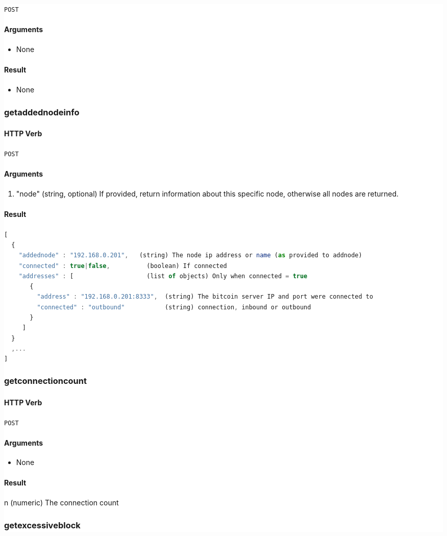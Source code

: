 `POST`

#### Arguments

* None

#### Result

* None

### getaddednodeinfo

#### HTTP Verb

`POST`

#### Arguments

1. "node"   (string, optional) If provided, return information about this specific node, otherwise all nodes are returned.

#### Result

```js
[
  {
    "addednode" : "192.168.0.201",   (string) The node ip address or name (as provided to addnode)
    "connected" : true|false,          (boolean) If connected
    "addresses" : [                    (list of objects) Only when connected = true
       {
         "address" : "192.168.0.201:8333",  (string) The bitcoin server IP and port were connected to
         "connected" : "outbound"           (string) connection, inbound or outbound
       }
     ]
  }
  ,...
]
```

### getconnectioncount

#### HTTP Verb

`POST`

#### Arguments

* None

#### Result

n          (numeric) The connection count

### getexcessiveblock
